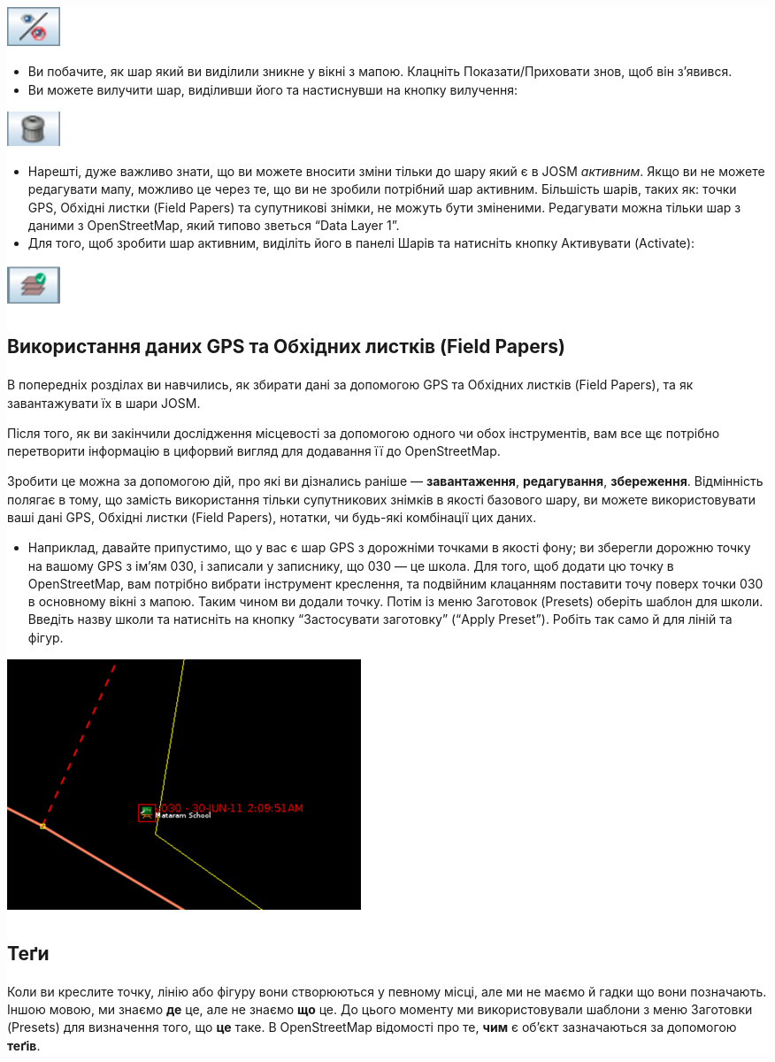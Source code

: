 ![Layers show hide][]

-   Ви побачите, як шар який ви виділили зникне у вікні з мапою. Клацніть
    Показати/Приховати знов, щоб він з’явився.
-   Ви можете вилучити шар, виділивши його та настиснувши на кнопку вилучення:

![Layers delete][]

-   Нарешті, дуже важливо знати, що ви можете вносити зміни тільки до шару який
    є в JOSM _активним_. Якщо ви не можете редагувати мапу,
    можливо це через те, що ви не зробили потрібний шар активним. Більшість
    шарів, таких як: точки GPS, Обхідні листки (Field Papers) та супутникові
    знімки, не можуть бути зміненими. Редагувати можна тільки шар з даними з
    OpenStreetMap, який типово зветься “Data Layer 1”.
-   Для того, щоб зробити шар активним, виділіть його в панелі Шарів та
    натисніть кнопку Активувати (Activate):

![Layers activate][]


Використання даних GPS та Обхідних листків (Field Papers)
--------------------------------------------------------
В попередніх розділах ви навчились, як збирати дані за допомогою GPS та
Обхідних листків (Field Papers), та як завантажувати їх в шари JOSM.

Після того, як ви закінчили дослідження місцевості за допомогою одного чи обох
інструментів, вам все щє потрібно перетворити інформацію в цифорвий вигляд для
додавання її до OpenStreetMap.

Зробити це можна за допомогою дій, про які ви дізнались раніше —
**завантаження**, **редагування**, **збереження**. Відмінність полягає в тому,
що замість використання тільки супутникових знімків в якості базового шару, ви
можете використовувати ваші дані GPS, Обхідні листки (Field Papers), нотатки, чи
будь-які комбінації цих даних.

-   Наприклад, давайте припустимо, що у вас є шар GPS з дорожніми точками в
    якості фону; ви зберегли дорожню точку на вашому GPS з ім’ям 030, і
    записали у записнику, що 030 — це школа. Для того, щоб додати цю точку в
    OpenStreetMap, вам потрібно вибрати інструмент креслення, та подвійним
    клацанням поставити точу поверх точки 030 в основному вікні з мапою. Таким
    чином ви додали точку. Потім із меню Заготовок (Presets) оберіть шаблон для
    школи. Введіть назву школи та натисніть на кнопку “Застосувати заготовку”
    (“Apply Preset”). Робіть так само й для ліній та фігур.

![GPS in JOSM][]

Теґи
----
Коли ви креслите точку, лінію або фігуру вони створюються у певному місці, але
ми не маємо й гадки що вони позначають. Іншою мовою, ми знаємо **де** це, але
не знаємо **що** це. До цього моменту ми використовували шаблони з меню
Заготовки (Presets) для визначення того, що **це** таке. В OpenStreetMap
відомості про те, **чим** є об’єкт зазначаються за допомогою **теґів**.


[Layers panel]: /images/en/beginner/07_editing-with-josm/en_beg_07_editing-with-josm_image00_layers-panel.png
[Layers up down]: /images/en/beginner/07_editing-with-josm/en_beg_07_editing-with-josm_image01_layers-panel-up-down.png
[Layers show hide]: /images/en/beginner/07_editing-with-josm/en_beg_07_editing-with-josm_image02_layers-panel-show-hide.png
[Layers delete]: /images/en/beginner/07_editing-with-josm/en_beg_07_editing-with-josm_image03_layers-panel-delete.png
[Layers activate]: /images/en/beginner/07_editing-with-josm/en_beg_07_editing-with-josm_image04_layers-panel-activate.png
[GPS in JOSM]: /images/en/beginner/07_editing-with-josm/en_beg_07_editing-with-josm_image05_gps-layer.png
[Properties panel]: /images/en/beginner/07_editing-with-josm/en_beg_07_editing-with-josm_image06_properties-panel.png
[Nodes mistake]: /images/en/beginner/07_editing-with-josm/en_beg_07_editing-with-josm_image07_nodes-selected-mistake.png
[JOSM save button]: /images/en/beginner/07_editing-with-josm/en_beg_07_editing-with-josm_image08_save-button.png